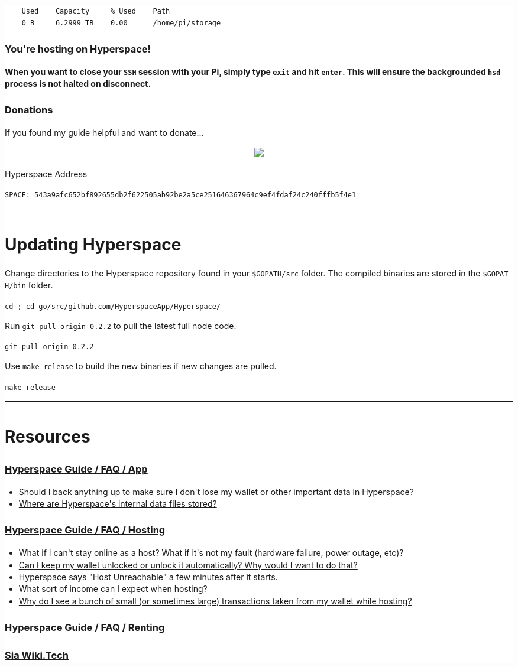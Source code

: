 ```
    Used    Capacity     % Used    Path
    0 B     6.2999 TB    0.00      /home/pi/storage
```

### You're hosting on Hyperspace!

**When you want to close your `SSH` session with your Pi, simply type `exit` and hit `enter`. This will ensure the backgrounded `hsd` process is not halted on disconnect.**  

### Donations
If you found my guide helpful and want to donate...  
<p align="center">
  <img src="https://i.imgur.com/UVOuTsy.png">
</p>

Hyperspace Address   
```
SPACE: 543a9afc652bf892655db2f622505ab92be2a5ce251646367964c9ef4fdaf24c240fffb5f4e1
```

-----------------------------------------
# Updating Hyperspace

Change directories to the Hyperspace repository found in your `$GOPATH/src` folder. The compiled binaries are stored in the `$GOPATH/bin` folder.
```
cd ; cd go/src/github.com/HyperspaceApp/Hyperspace/
```
Run `git pull origin 0.2.2` to pull the latest full node code.
```
git pull origin 0.2.2
```
Use `make release` to build the new binaries if new changes are pulled.
```
make release
```

-----------------------------------------
# Resources

### [Hyperspace Guide / FAQ / App](https://hyperspace.guide/faq/hyperspace_app)
* [Should I back anything up to make sure I don't lose my wallet or other important data in Hyperspace?](https://hyperspace.guide/faq/hyperspace_app#back_up_data)
* [Where are Hyperspace's internal data files stored?](https://hyperspace.guide/faq/hyperspace_app#internal_data_files)
### [Hyperspace Guide / FAQ / Hosting](https://hyperspace.guide/faq/hosting)
* [What if I can't stay online as a host? What if it's not my fault (hardware failure, power outage, etc)?](https://hyperspace.guide/faq/hosting#uptime_responsibility)
* [Can I keep my wallet unlocked or unlock it automatically? Why would I want to do that?](https://hyperspace.guide/faq/hosting#auto_start_and_wallet_auto_unlock)
* [Hyperspace says "Host Unreachable" a few minutes after it starts.](https://hyperspace.guide/faq/hosting#host_unreachable)
* [What sort of income can I expect when hosting?](https://hyperspace.guide/faq/hosting#income)
* [Why do I see a bunch of small (or sometimes large) transactions taken from my wallet while hosting?](https://hyperspace.guide/faq/hosting#small_transactions)
### [Hyperspace Guide / FAQ / Renting](https://hyperspace.guide/faq/renting)
### [Sia Wiki.Tech](https://siawiki.tech/index)
